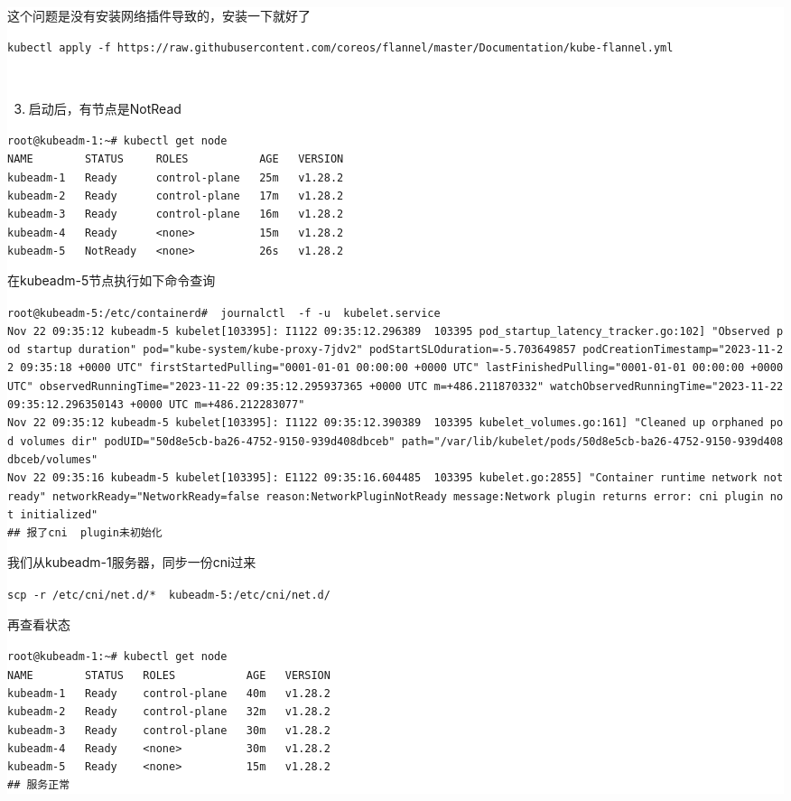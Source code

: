 这个问题是没有安装网络插件导致的，安装一下就好了

```shell
kubectl apply -f https://raw.githubusercontent.com/coreos/flannel/master/Documentation/kube-flannel.yml
```

‍

3. 启动后，有节点是NotRead

```shell
root@kubeadm-1:~# kubectl get node 
NAME        STATUS     ROLES           AGE   VERSION
kubeadm-1   Ready      control-plane   25m   v1.28.2
kubeadm-2   Ready      control-plane   17m   v1.28.2
kubeadm-3   Ready      control-plane   16m   v1.28.2
kubeadm-4   Ready      <none>          15m   v1.28.2
kubeadm-5   NotReady   <none>          26s   v1.28.2
```

在kubeadm-5节点执行如下命令查询

```shell
root@kubeadm-5:/etc/containerd#  journalctl  -f -u  kubelet.service
Nov 22 09:35:12 kubeadm-5 kubelet[103395]: I1122 09:35:12.296389  103395 pod_startup_latency_tracker.go:102] "Observed pod startup duration" pod="kube-system/kube-proxy-7jdv2" podStartSLOduration=-5.703649857 podCreationTimestamp="2023-11-22 09:35:18 +0000 UTC" firstStartedPulling="0001-01-01 00:00:00 +0000 UTC" lastFinishedPulling="0001-01-01 00:00:00 +0000 UTC" observedRunningTime="2023-11-22 09:35:12.295937365 +0000 UTC m=+486.211870332" watchObservedRunningTime="2023-11-22 09:35:12.296350143 +0000 UTC m=+486.212283077"
Nov 22 09:35:12 kubeadm-5 kubelet[103395]: I1122 09:35:12.390389  103395 kubelet_volumes.go:161] "Cleaned up orphaned pod volumes dir" podUID="50d8e5cb-ba26-4752-9150-939d408dbceb" path="/var/lib/kubelet/pods/50d8e5cb-ba26-4752-9150-939d408dbceb/volumes"
Nov 22 09:35:16 kubeadm-5 kubelet[103395]: E1122 09:35:16.604485  103395 kubelet.go:2855] "Container runtime network not ready" networkReady="NetworkReady=false reason:NetworkPluginNotReady message:Network plugin returns error: cni plugin not initialized"
## 报了cni  plugin未初始化
```

我们从kubeadm-1服务器，同步一份cni过来

```shell
scp -r /etc/cni/net.d/*  kubeadm-5:/etc/cni/net.d/
```

再查看状态

```shell
root@kubeadm-1:~# kubectl get node 
NAME        STATUS   ROLES           AGE   VERSION
kubeadm-1   Ready    control-plane   40m   v1.28.2
kubeadm-2   Ready    control-plane   32m   v1.28.2
kubeadm-3   Ready    control-plane   30m   v1.28.2
kubeadm-4   Ready    <none>          30m   v1.28.2
kubeadm-5   Ready    <none>          15m   v1.28.2
## 服务正常
```
